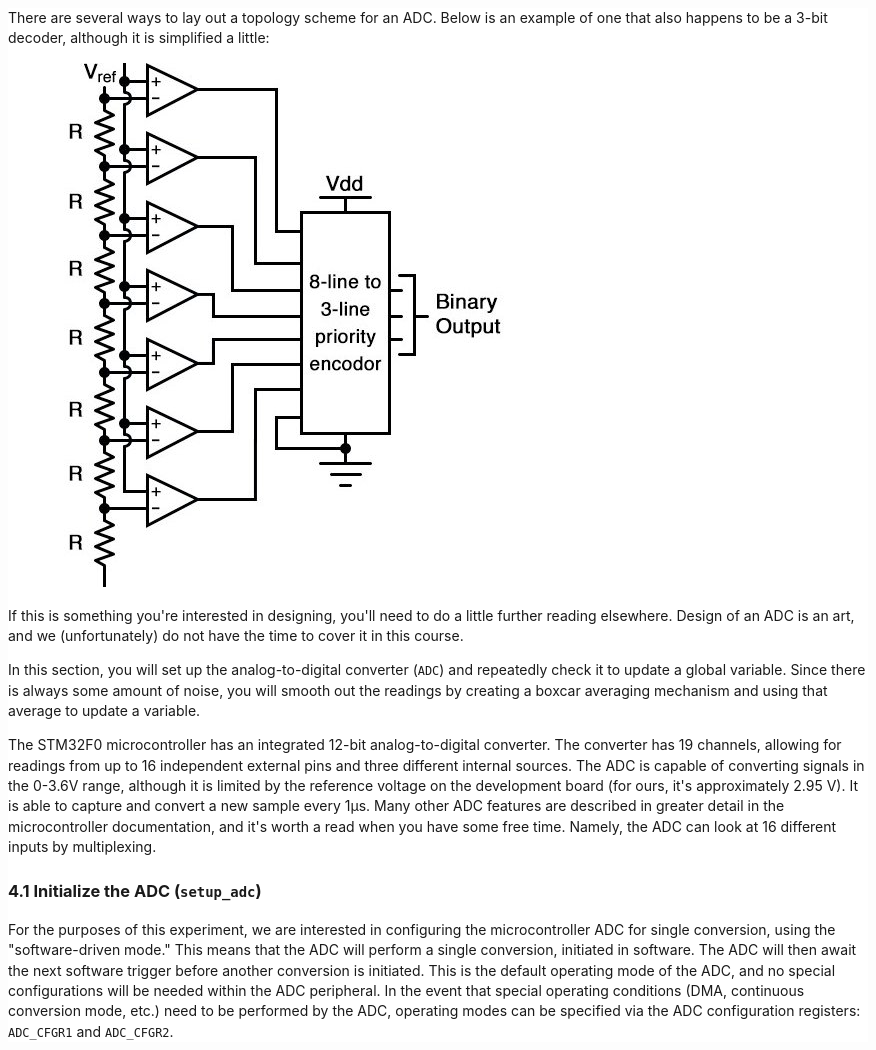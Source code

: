 There are several ways to lay out a topology scheme for an ADC. Below is an example of one that also happens to be a 3-bit decoder, although it is simplified a little:

![ADCTop](./images/ADC_Topology.jpg)

If this is something you're interested in designing, you'll need to do a little further reading elsewhere. Design of an ADC is an art, and we (unfortunately) do not have the time to cover it in this course.

In this section, you will set up the analog-to-digital converter (`ADC`) and repeatedly check it to update a global variable. Since there is always some amount of noise, you will smooth out the readings by creating a boxcar averaging mechanism and using that average to update a variable.

The STM32F0 microcontroller has an integrated 12-bit analog-to-digital converter. The converter has 19 channels, allowing for readings from up to 16 independent external pins and three different internal sources. The ADC is capable of converting signals in the 0-3.6V range, although it is limited by the reference voltage on the development board (for ours, it's approximately 2.95 V). It is able to capture and convert a new sample every 1μs. Many other ADC features are described in greater detail in the microcontroller documentation, and it's worth a read when you have some free time. Namely, the ADC can look at 16 different inputs by multiplexing.

### 4.1 Initialize the ADC (`setup_adc`)

For the purposes of this experiment, we are interested in configuring the microcontroller ADC for single conversion, using the "software-driven mode." This means that the ADC will perform a single conversion, initiated in software. The ADC will then await the next software trigger before another conversion is initiated. This is the default operating mode of the ADC, and no special configurations will be needed within the ADC peripheral. In the event that special operating conditions (DMA, continuous conversion mode, etc.) need to be performed by the ADC, operating modes can be specified via the ADC configuration registers: `ADC_CFGR1` and `ADC_CFGR2`.
